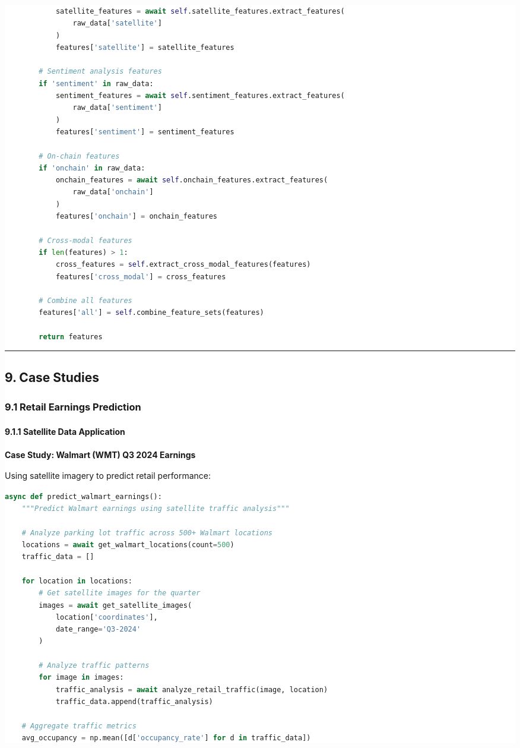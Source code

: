 ```python
            satellite_features = await self.satellite_features.extract_features(
                raw_data['satellite']
            )
            features['satellite'] = satellite_features
            
        # Sentiment analysis features
        if 'sentiment' in raw_data:
            sentiment_features = await self.sentiment_features.extract_features(
                raw_data['sentiment']
            )
            features['sentiment'] = sentiment_features
            
        # On-chain features
        if 'onchain' in raw_data:
            onchain_features = await self.onchain_features.extract_features(
                raw_data['onchain']
            )
            features['onchain'] = onchain_features
            
        # Cross-modal features
        if len(features) > 1:
            cross_features = self.extract_cross_modal_features(features)
            features['cross_modal'] = cross_features
            
        # Combine all features
        features['all'] = self.combine_feature_sets(features)
        
        return features
```

---

## 9. Case Studies

### 9.1 Retail Earnings Prediction

#### 9.1.1 Satellite Data Application

**Case Study: Walmart (WMT) Q3 2024 Earnings**

Using satellite imagery to predict retail performance:

```python
async def predict_walmart_earnings():
    """Predict Walmart earnings using satellite traffic analysis"""
    
    # Analyze parking lot traffic across 500+ Walmart locations
    locations = await get_walmart_locations(count=500)
    traffic_data = []
    
    for location in locations:
        # Get satellite images for the quarter
        images = await get_satellite_images(
            location['coordinates'], 
            date_range='Q3-2024'
        )
        
        # Analyze traffic patterns
        for image in images:
            traffic_analysis = await analyze_retail_traffic(image, location)
            traffic_data.append(traffic_analysis)
            
    # Aggregate traffic metrics
    avg_occupancy = np.mean([d['occupancy_rate'] for d in traffic_data])
```